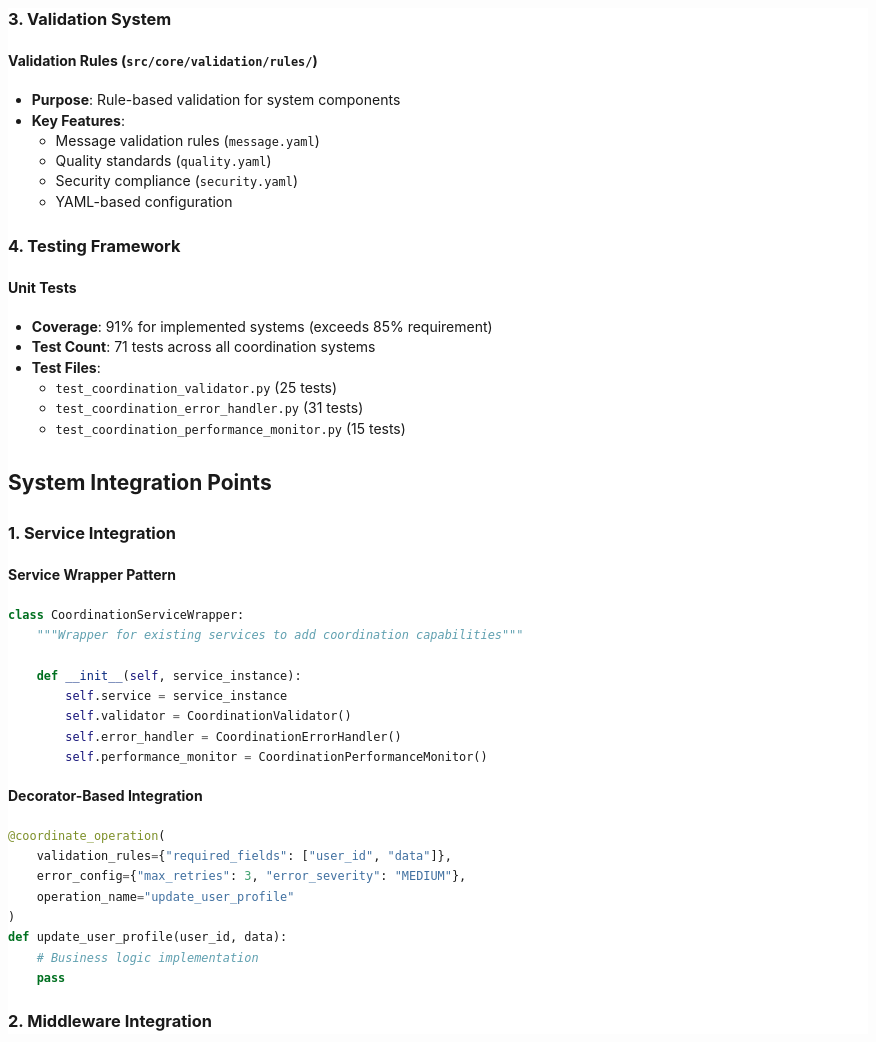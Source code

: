 ### 3. Validation System

#### Validation Rules (`src/core/validation/rules/`)
- **Purpose**: Rule-based validation for system components
- **Key Features**:
  - Message validation rules (`message.yaml`)
  - Quality standards (`quality.yaml`)
  - Security compliance (`security.yaml`)
  - YAML-based configuration

### 4. Testing Framework

#### Unit Tests
- **Coverage**: 91% for implemented systems (exceeds 85% requirement)
- **Test Count**: 71 tests across all coordination systems
- **Test Files**:
  - `test_coordination_validator.py` (25 tests)
  - `test_coordination_error_handler.py` (31 tests)
  - `test_coordination_performance_monitor.py` (15 tests)

## System Integration Points

### 1. Service Integration

#### Service Wrapper Pattern
```python
class CoordinationServiceWrapper:
    """Wrapper for existing services to add coordination capabilities"""
    
    def __init__(self, service_instance):
        self.service = service_instance
        self.validator = CoordinationValidator()
        self.error_handler = CoordinationErrorHandler()
        self.performance_monitor = CoordinationPerformanceMonitor()
```

#### Decorator-Based Integration
```python
@coordinate_operation(
    validation_rules={"required_fields": ["user_id", "data"]},
    error_config={"max_retries": 3, "error_severity": "MEDIUM"},
    operation_name="update_user_profile"
)
def update_user_profile(user_id, data):
    # Business logic implementation
    pass
```

### 2. Middleware Integration
